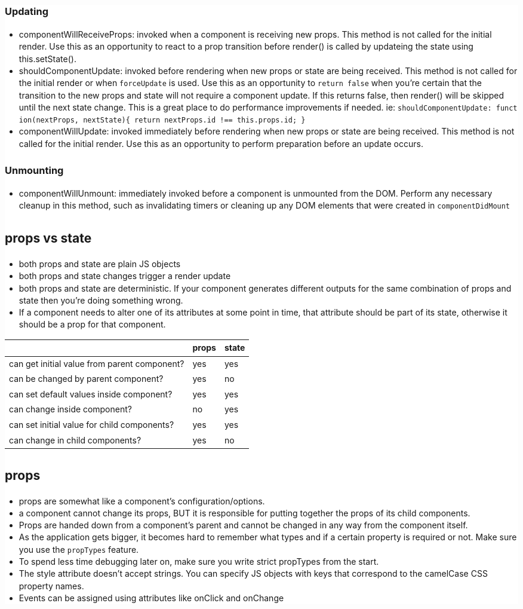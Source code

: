 ### Updating

- componentWillReceiveProps: invoked when a component is receiving new props. This method is not called for the initial render. Use this as an opportunity to react to a prop transition before render() is called by updateing the state using this.setState(). 
- shouldComponentUpdate: invoked before rendering when new props or state are being received. This method is not called for the initial render or when `forceUpdate` is used. Use this as an opportunity to `return false` when you’re certain that the transition to the new props and state will not require a component update. If this returns false, then render() will be skipped until the next state change. This is a great place to do performance improvements if needed. ie:
`shouldComponentUpdate: function(nextProps, nextState){ return nextProps.id !== this.props.id; }`
- componentWillUpdate: invoked immediately before rendering when new props or state are being received. This method is not called for the initial render. Use this as an opportunity to perform preparation before an update occurs.

### Unmounting

- componentWillUnmount: immediately invoked before a component is unmounted from the DOM. Perform any necessary cleanup in this method, such as invalidating timers or cleaning up any DOM elements that were created in `componentDidMount`

## props vs state

- both props and state are plain JS objects
- both props and state changes trigger a render update
- both props and state are deterministic. If your component generates different outputs for the same combination of props and state then you’re doing something wrong.
- If a component needs to alter one of its attributes at some point in time, that attribute should be part of its state, otherwise it should be a prop for that component.

| | props | state |
|---|---|---|
| can get initial value from parent component?  | yes | yes |
| can be changed by parent component? | yes | no |
| can set default values inside component? | yes | yes |
| can change inside component? | no | yes |
| can set initial value for child components? | yes | yes |
| can change in child components? | yes | no |

## props

- props are somewhat like a component’s configuration/options.
- a component cannot change its props, BUT it is responsible for putting together the props of its child components.
- Props are handed down from a component’s parent and cannot be changed in any way from the component itself.
- As the application gets bigger, it becomes hard to remember what types and if a certain property is required or not. Make sure you use the `propTypes` feature.
- To spend less time debugging later on, make sure you write strict propTypes from the start.
- The style attribute doesn’t accept strings. You can specify JS objects with keys that correspond to the camelCase CSS property names.
- Events can be assigned using attributes like onClick and onChange
